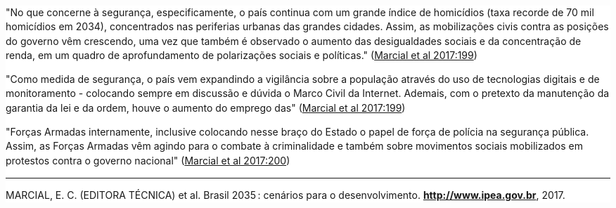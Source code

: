 "No que concerne à segurança, especificamente, o país continua com um grande índice de homicídios (taxa recorde de 70 mil homicídios em 2034), concentrados nas periferias urbanas das grandes cidades. Assim, as mobilizações civis contra as posições do governo vêm crescendo, uma vez que também é observado o aumento das desigualdades sociais e da concentração de renda, em um quadro de aprofundamento de polarizações sociais e políticas." ([Marcial et al 2017:199](zotero://open-pdf/groups/4374086/items/NE6APV59?page=199))

"Como medida de segurança, o país vem expandindo a vigilância sobre a população através do uso de tecnologias digitais e de monitoramento - colocando sempre em discussão e dúvida o Marco Civil da Internet. Ademais, com o pretexto da manutenção da garantia da lei e da ordem, houve o aumento do emprego das" ([Marcial et al 2017:199](zotero://open-pdf/groups/4374086/items/NE6APV59?page=199))

"Forças Armadas internamente, inclusive colocando nesse braço do Estado o papel de força de polícia na segurança pública. Assim, as Forças Armadas vêm agindo para o combate à criminalidade e também sobre movimentos sociais mobilizados em protestos contra o governo nacional" ([Marcial et al 2017:200](zotero://open-pdf/groups/4374086/items/NE6APV59?page=200))

----
MARCIAL, E. C. (EDITORA TÉCNICA) et al. Brasil 2035 : cenários para o desenvolvimento. **http://www.ipea.gov.br**, 2017.